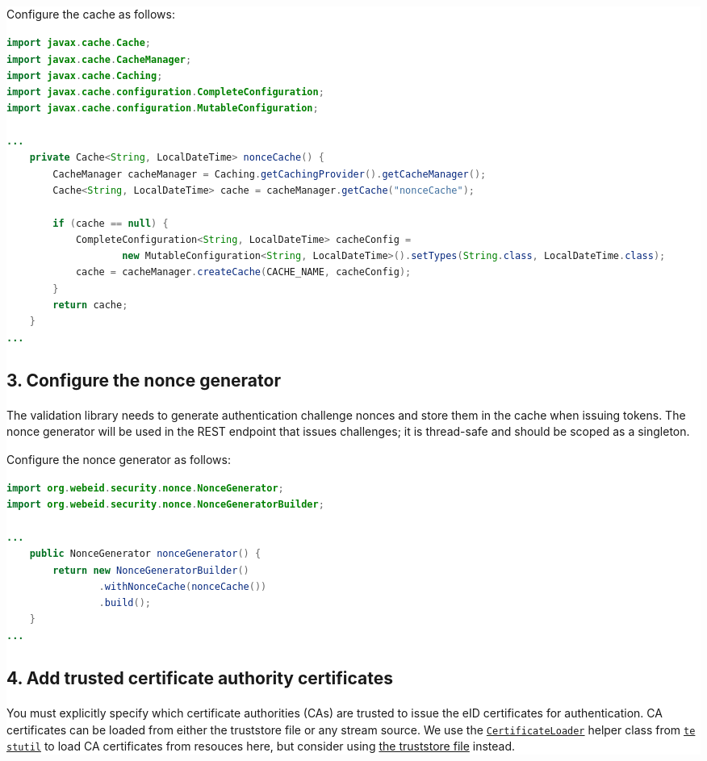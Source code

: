 Configure the cache as follows:

```java
import javax.cache.Cache;
import javax.cache.CacheManager;
import javax.cache.Caching;
import javax.cache.configuration.CompleteConfiguration;
import javax.cache.configuration.MutableConfiguration;

...
    private Cache<String, LocalDateTime> nonceCache() {
        CacheManager cacheManager = Caching.getCachingProvider().getCacheManager();
        Cache<String, LocalDateTime> cache = cacheManager.getCache("nonceCache");

        if (cache == null) {
            CompleteConfiguration<String, LocalDateTime> cacheConfig =
                    new MutableConfiguration<String, LocalDateTime>().setTypes(String.class, LocalDateTime.class);
            cache = cacheManager.createCache(CACHE_NAME, cacheConfig);
        }
        return cache;
    }
...
```

## 3. Configure the nonce generator

The validation library needs to generate authentication challenge nonces and store them in the cache when issuing tokens.
The nonce generator will be used in the REST endpoint that issues challenges; it is thread-safe and should be scoped as a singleton.

Configure the nonce generator as follows:

```java
import org.webeid.security.nonce.NonceGenerator;
import org.webeid.security.nonce.NonceGeneratorBuilder;

...
    public NonceGenerator nonceGenerator() {
        return new NonceGeneratorBuilder()
                .withNonceCache(nonceCache())
                .build();
    }
...
```

## 4. Add trusted certificate authority certificates

You must explicitly specify which certificate authorities (CAs) are trusted to issue the eID certificates for authentication.
CA certificates can be loaded from either the truststore file or any stream source.
We use the [`CertificateLoader`](https://github.com/web-eid/web-eid-authtoken-validation-java/blob/main/src/test/java/org/webeid/security/testutil/CertificateLoader.java) helper class from [`testutil`](https://github.com/web-eid/web-eid-authtoken-validation-java/tree/main/src/test/java/org/webeid/security/testutil) to load CA certificates from resouces here, but consider using [the truststore file](https://github.com/web-eid/web-eid-spring-boot-example/blob/main/src/main/java/org/webeid/example/config/ValidationConfiguration.java#L104-L122) instead.
